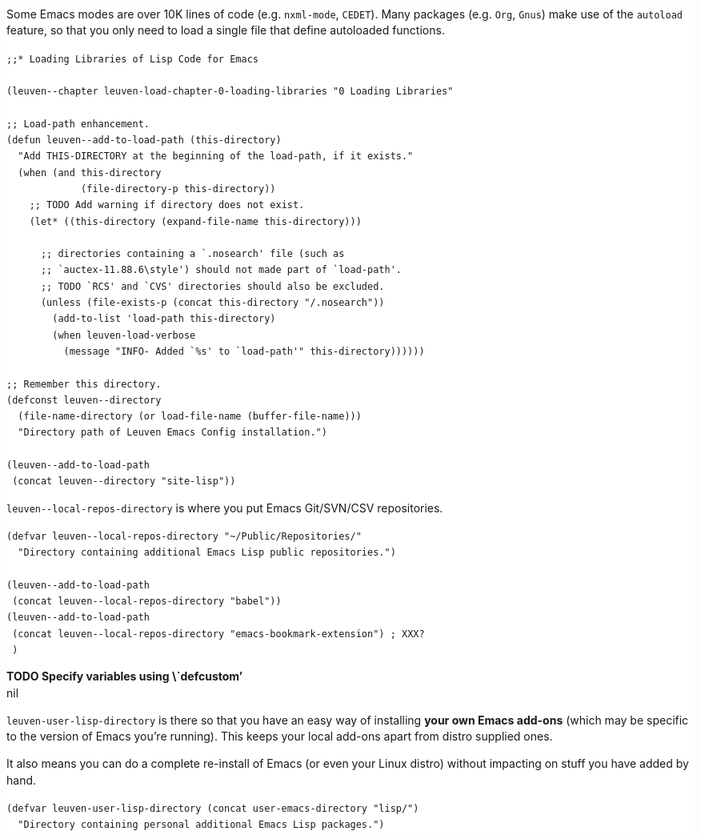 Some Emacs modes are over 10K lines of code (e.g. `nxml-mode`, `CEDET`).  Many
packages (e.g. `Org`, `Gnus`) make use of the `autoload` feature, so that you only
need to load a single file that define autoloaded functions.

    ;;* Loading Libraries of Lisp Code for Emacs
    
    (leuven--chapter leuven-load-chapter-0-loading-libraries "0 Loading Libraries"

    ;; Load-path enhancement.
    (defun leuven--add-to-load-path (this-directory)
      "Add THIS-DIRECTORY at the beginning of the load-path, if it exists."
      (when (and this-directory
                 (file-directory-p this-directory))
        ;; TODO Add warning if directory does not exist.
        (let* ((this-directory (expand-file-name this-directory)))
    
          ;; directories containing a `.nosearch' file (such as
          ;; `auctex-11.88.6\style') should not made part of `load-path'.
          ;; TODO `RCS' and `CVS' directories should also be excluded.
          (unless (file-exists-p (concat this-directory "/.nosearch"))
            (add-to-list 'load-path this-directory)
            (when leuven-load-verbose
              (message "INFO- Added `%s' to `load-path'" this-directory))))))

    ;; Remember this directory.
    (defconst leuven--directory
      (file-name-directory (or load-file-name (buffer-file-name)))
      "Directory path of Leuven Emacs Config installation.")
    
    (leuven--add-to-load-path
     (concat leuven--directory "site-lisp"))

`leuven--local-repos-directory` is where you put Emacs Git/SVN/CSV repositories.

    (defvar leuven--local-repos-directory "~/Public/Repositories/"
      "Directory containing additional Emacs Lisp public repositories.")
    
    (leuven--add-to-load-path
     (concat leuven--local-repos-directory "babel"))
    (leuven--add-to-load-path
     (concat leuven--local-repos-directory "emacs-bookmark-extension") ; XXX?
     )

<div class="inlinetask">
<b><span class="todo TODO">TODO</span> Specify variables using \`defcustom&rsquo;</b><br  />
nil</div>

`leuven-user-lisp-directory` is there so that you have an easy way of installing
**your own Emacs add-ons** (which may be specific to the version of Emacs you&rsquo;re
running).  This keeps your local add-ons apart from distro supplied ones.

It also means you can do a complete re-install of Emacs (or even your Linux
distro) without impacting on stuff you have added by hand.

    (defvar leuven-user-lisp-directory (concat user-emacs-directory "lisp/")
      "Directory containing personal additional Emacs Lisp packages.")
    